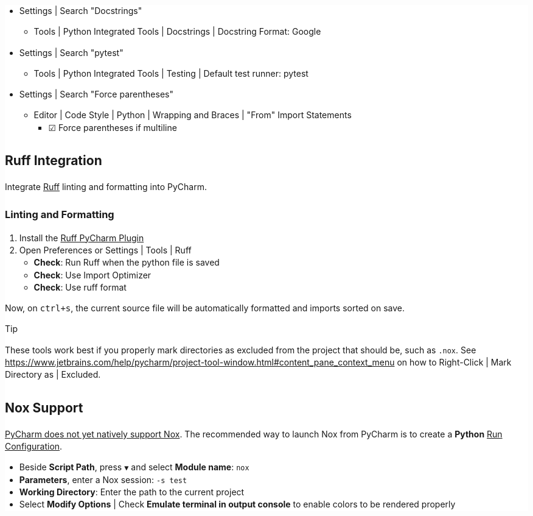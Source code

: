 - Settings | Search "Docstrings"
  - Tools | Python Integrated Tools | Docstrings | Docstring Format: Google

- Settings | Search "pytest"
  - Tools | Python Integrated Tools | Testing | Default test runner: pytest

- Settings | Search "Force parentheses"
  - Editor | Code Style | Python | Wrapping and Braces | "From" Import Statements
    - ☑ Force parentheses if multiline

## Ruff Integration

Integrate [Ruff](https://docs.astral.sh/ruff/editors/setup/#pycharm) linting and 
formatting into PyCharm.

### Linting and Formatting

1. Install the [Ruff PyCharm Plugin](https://plugins.jetbrains.com/plugin/20574-ruff)
2. Open Preferences or Settings | Tools | Ruff
    - **Check**: Run Ruff when the python file is saved
    - **Check**: Use Import Optimizer
    - **Check**: Use ruff format

Now, on <kbd>ctrl+s</kbd>, the current source file will be automatically formatted and imports
sorted on save.

> [!TIP]
> These tools work best if you properly mark directories as excluded from the project that should 
> be, such as `.nox`. See 
> <https://www.jetbrains.com/help/pycharm/project-tool-window.html#content_pane_context_menu> on 
> how to Right-Click | Mark Directory as | Excluded.

## Nox Support

[PyCharm does not yet natively support Nox](https://youtrack.jetbrains.com/issue/PY-37302). The
recommended way to launch Nox from PyCharm is to create a **Python** 
[Run Configuration](https://www.jetbrains.com/help/pycharm/run-debug-configuration.html).

- Beside **Script Path**, press `▼` and select **Module name**: `nox`
- **Parameters**, enter a Nox session: `-s test`
- **Working Directory**: Enter the path to the current project
- Select **Modify Options** | Check **Emulate terminal in output console** to enable colors to be
  rendered properly


[github-actions-badge]: https://github.com/johnthagen/python-blueprint/actions/workflows/ci.yml/badge.svg
[uv-badge]: https://img.shields.io/endpoint?url=https://raw.githubusercontent.com/astral-sh/uv/main/assets/badge/v0.json
[nox-badge]: https://img.shields.io/badge/%F0%9F%A6%8A-Nox-D85E00.svg
[ruff-badge]: https://img.shields.io/endpoint?url=https://raw.githubusercontent.com/astral-sh/ruff/main/assets/badge/v2.json
[mypy-badge]: https://www.mypy-lang.org/static/mypy_badge.svg
[Ruff]: https://github.com/astral-sh/ruff